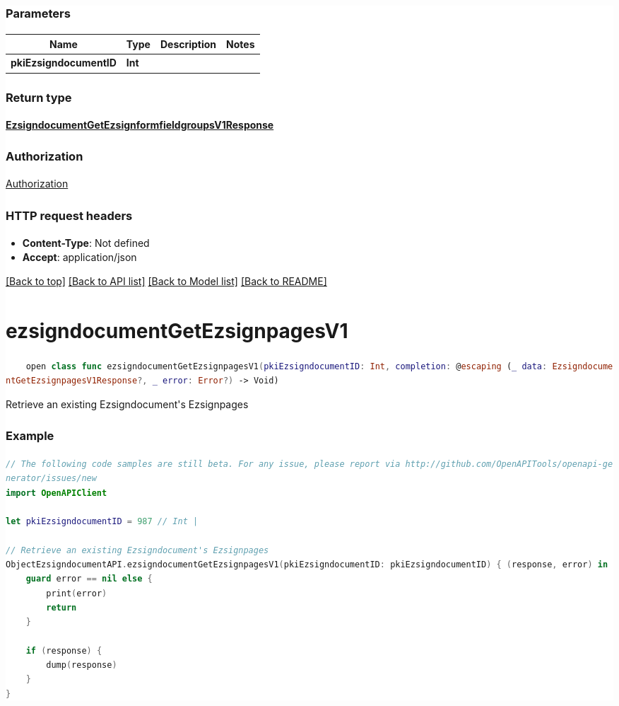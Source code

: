 ### Parameters

Name | Type | Description  | Notes
------------- | ------------- | ------------- | -------------
 **pkiEzsigndocumentID** | **Int** |  | 

### Return type

[**EzsigndocumentGetEzsignformfieldgroupsV1Response**](EzsigndocumentGetEzsignformfieldgroupsV1Response.md)

### Authorization

[Authorization](../README.md#Authorization)

### HTTP request headers

 - **Content-Type**: Not defined
 - **Accept**: application/json

[[Back to top]](#) [[Back to API list]](../README.md#documentation-for-api-endpoints) [[Back to Model list]](../README.md#documentation-for-models) [[Back to README]](../README.md)

# **ezsigndocumentGetEzsignpagesV1**
```swift
    open class func ezsigndocumentGetEzsignpagesV1(pkiEzsigndocumentID: Int, completion: @escaping (_ data: EzsigndocumentGetEzsignpagesV1Response?, _ error: Error?) -> Void)
```

Retrieve an existing Ezsigndocument's Ezsignpages



### Example
```swift
// The following code samples are still beta. For any issue, please report via http://github.com/OpenAPITools/openapi-generator/issues/new
import OpenAPIClient

let pkiEzsigndocumentID = 987 // Int | 

// Retrieve an existing Ezsigndocument's Ezsignpages
ObjectEzsigndocumentAPI.ezsigndocumentGetEzsignpagesV1(pkiEzsigndocumentID: pkiEzsigndocumentID) { (response, error) in
    guard error == nil else {
        print(error)
        return
    }

    if (response) {
        dump(response)
    }
}
```
